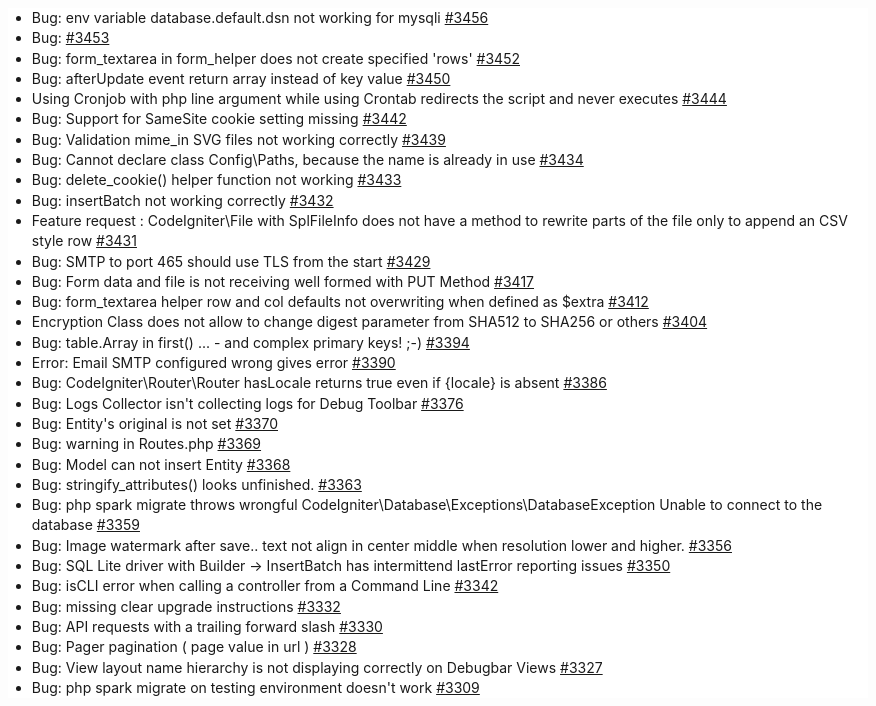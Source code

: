 - Bug: env variable database.default.dsn not working for mysqli [\#3456](https://github.com/codeigniter4/CodeIgniter4/issues/3456)
- Bug:  [\#3453](https://github.com/codeigniter4/CodeIgniter4/issues/3453)
- Bug: form\_textarea in form\_helper does not create specified 'rows' [\#3452](https://github.com/codeigniter4/CodeIgniter4/issues/3452)
- Bug: afterUpdate event return array instead of key value [\#3450](https://github.com/codeigniter4/CodeIgniter4/issues/3450)
- Using Cronjob with php line argument while using Crontab redirects the script and never executes [\#3444](https://github.com/codeigniter4/CodeIgniter4/issues/3444)
- Bug: Support for SameSite cookie setting missing [\#3442](https://github.com/codeigniter4/CodeIgniter4/issues/3442)
- Bug: Validation mime\_in SVG files not working correctly [\#3439](https://github.com/codeigniter4/CodeIgniter4/issues/3439)
- Bug: Cannot declare class Config\Paths, because the name is already in use [\#3434](https://github.com/codeigniter4/CodeIgniter4/issues/3434)
- Bug: delete\_cookie\(\) helper function not working [\#3433](https://github.com/codeigniter4/CodeIgniter4/issues/3433)
- Bug: insertBatch not working correctly [\#3432](https://github.com/codeigniter4/CodeIgniter4/issues/3432)
- Feature request : CodeIgniter\File with SplFileInfo does not have a method to rewrite parts of the file only to append an CSV style row [\#3431](https://github.com/codeigniter4/CodeIgniter4/issues/3431)
- Bug: SMTP to port 465 should use TLS from the start [\#3429](https://github.com/codeigniter4/CodeIgniter4/issues/3429)
- Bug: Form data and file is not receiving well formed with PUT Method [\#3417](https://github.com/codeigniter4/CodeIgniter4/issues/3417)
- Bug: form\_textarea helper row and col defaults not overwriting when defined as $extra [\#3412](https://github.com/codeigniter4/CodeIgniter4/issues/3412)
- Encryption Class does not allow to change digest parameter from SHA512 to SHA256 or others [\#3404](https://github.com/codeigniter4/CodeIgniter4/issues/3404)
- Bug:  table.Array in first\(\) ... - and complex primary keys! ;-\) [\#3394](https://github.com/codeigniter4/CodeIgniter4/issues/3394)
- Error: Email SMTP configured wrong gives error [\#3390](https://github.com/codeigniter4/CodeIgniter4/issues/3390)
- Bug: CodeIgniter\Router\Router hasLocale returns true even if {locale} is absent [\#3386](https://github.com/codeigniter4/CodeIgniter4/issues/3386)
- Bug: Logs Collector isn't collecting logs for Debug Toolbar [\#3376](https://github.com/codeigniter4/CodeIgniter4/issues/3376)
- Bug: Entity's original is not set [\#3370](https://github.com/codeigniter4/CodeIgniter4/issues/3370)
- Bug: warning in Routes.php [\#3369](https://github.com/codeigniter4/CodeIgniter4/issues/3369)
- Bug: Model can not insert Entity [\#3368](https://github.com/codeigniter4/CodeIgniter4/issues/3368)
- Bug: stringify\_attributes\(\) looks unfinished. [\#3363](https://github.com/codeigniter4/CodeIgniter4/issues/3363)
- Bug: php spark migrate throws wrongful CodeIgniter\Database\Exceptions\DatabaseException Unable to connect to the database [\#3359](https://github.com/codeigniter4/CodeIgniter4/issues/3359)
- Bug: Image watermark after save.. text not align in center  middle when resolution lower and higher. [\#3356](https://github.com/codeigniter4/CodeIgniter4/issues/3356)
- Bug: SQL Lite driver with Builder -\> InsertBatch has intermittend lastError reporting issues [\#3350](https://github.com/codeigniter4/CodeIgniter4/issues/3350)
- Bug: isCLI error when calling a controller from a Command Line [\#3342](https://github.com/codeigniter4/CodeIgniter4/issues/3342)
- Bug: missing clear upgrade instructions [\#3332](https://github.com/codeigniter4/CodeIgniter4/issues/3332)
- Bug: API requests with a trailing forward slash [\#3330](https://github.com/codeigniter4/CodeIgniter4/issues/3330)
- Bug: Pager pagination \( page value in url \) [\#3328](https://github.com/codeigniter4/CodeIgniter4/issues/3328)
- Bug: View layout name hierarchy is not displaying correctly on Debugbar Views [\#3327](https://github.com/codeigniter4/CodeIgniter4/issues/3327)
- Bug: php spark migrate on testing environment doesn't work [\#3309](https://github.com/codeigniter4/CodeIgniter4/issues/3309)